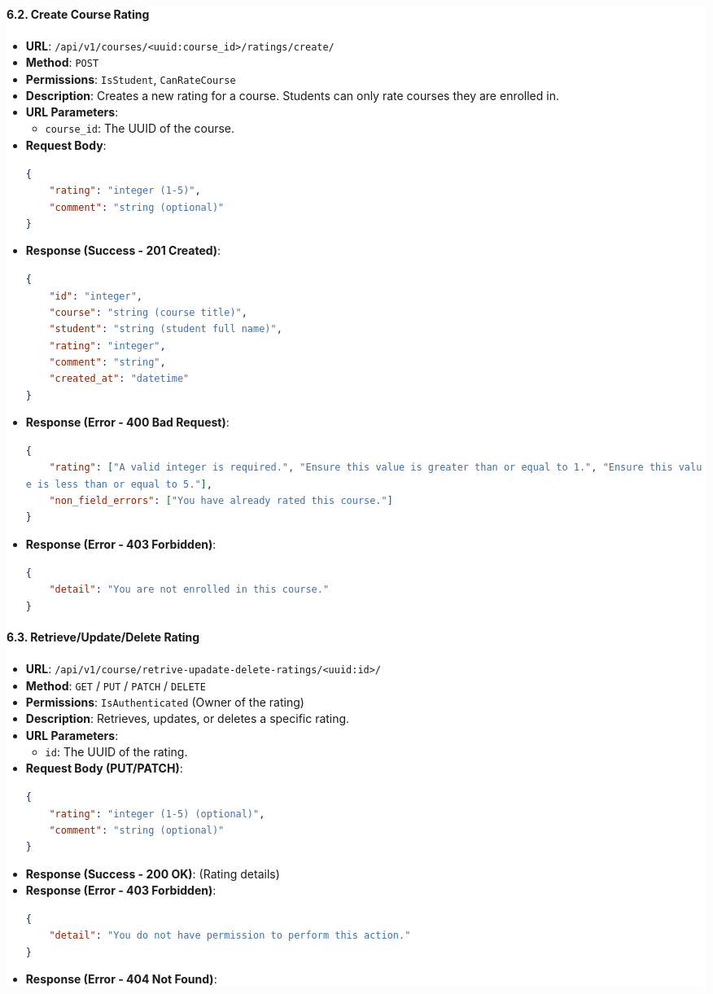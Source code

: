#### 6.2. Create Course Rating
- **URL**: `/api/v1/courses/<uuid:course_id>/ratings/create/`
- **Method**: `POST`
- **Permissions**: `IsStudent`, `CanRateCourse`
- **Description**: Creates a new rating for a course. Students can only rate courses they are enrolled in.
- **URL Parameters**:
    - `course_id`: The UUID of the course.
- **Request Body**:
    ```json
    {
        "rating": "integer (1-5)",
        "comment": "string (optional)"
    }
    ```
- **Response (Success - 201 Created)**:
    ```json
    {
        "id": "integer",
        "course": "string (course title)",
        "student": "string (student full name)",
        "rating": "integer",
        "comment": "string",
        "created_at": "datetime"
    }
    ```
- **Response (Error - 400 Bad Request)**:
    ```json
    {
        "rating": ["A valid integer is required.", "Ensure this value is greater than or equal to 1.", "Ensure this value is less than or equal to 5."],
        "non_field_errors": ["You have already rated this course."]
    }
    ```
- **Response (Error - 403 Forbidden)**:
    ```json
    {
        "detail": "You are not enrolled in this course."
    }
    ```

#### 6.3. Retrieve/Update/Delete Rating
- **URL**: `/api/v1/course/retrive-upadate-delete-ratings/<uuid:id>/`
- **Method**: `GET` / `PUT` / `PATCH` / `DELETE`
- **Permissions**: `IsAuthenticated` (Owner of the rating)
- **Description**: Retrieves, updates, or deletes a specific rating.
- **URL Parameters**:
    - `id`: The UUID of the rating.
- **Request Body (PUT/PATCH)**:
    ```json
    {
        "rating": "integer (1-5) (optional)",
        "comment": "string (optional)"
    }
    ```
- **Response (Success - 200 OK)**: (Rating details)
- **Response (Error - 403 Forbidden)**:
    ```json
    {
        "detail": "You do not have permission to perform this action."
    }
    ```
- **Response (Error - 404 Not Found)**:
